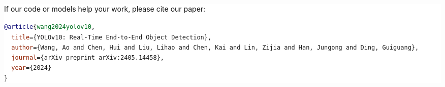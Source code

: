 If our code or models help your work, please cite our paper:
```BibTeX
@article{wang2024yolov10,
  title={YOLOv10: Real-Time End-to-End Object Detection},
  author={Wang, Ao and Chen, Hui and Liu, Lihao and Chen, Kai and Lin, Zijia and Han, Jungong and Ding, Guiguang},
  journal={arXiv preprint arXiv:2405.14458},
  year={2024}
}
```
